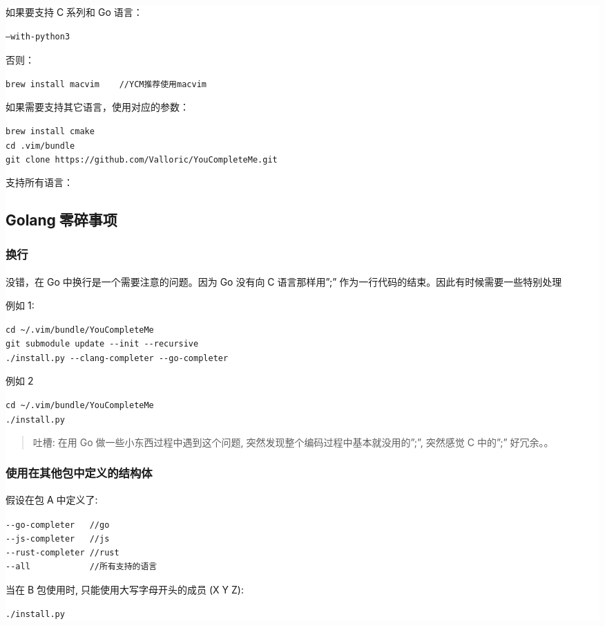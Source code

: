 如果要支持 C 系列和 Go 语言：

```
—with-python3
```

否则：

```
brew install macvim    //YCM推荐使用macvim
```

如果需要支持其它语言，使用对应的参数：

```
brew install cmake
cd .vim/bundle
git clone https://github.com/Valloric/YouCompleteMe.git
```

支持所有语言：

Golang 零碎事项
-----------

### 换行

没错，在 Go 中换行是一个需要注意的问题。因为 Go 没有向 C 语言那样用”;” 作为一行代码的结束。因此有时候需要一些特别处理

例如 1:

```
cd ~/.vim/bundle/YouCompleteMe
git submodule update --init --recursive
./install.py --clang-completer --go-completer
```

例如 2

```
cd ~/.vim/bundle/YouCompleteMe
./install.py
```

> 吐槽: 在用 Go 做一些小东西过程中遇到这个问题, 突然发现整个编码过程中基本就没用的”;”, 突然感觉 C 中的”;” 好冗余。。

### 使用在其他包中定义的结构体

假设在包 A 中定义了:

```
--go-completer   //go
--js-completer   //js
--rust-completer //rust
--all            //所有支持的语言
```

当在 B 包使用时, 只能使用大写字母开头的成员 (X Y Z):

```
./install.py
```
